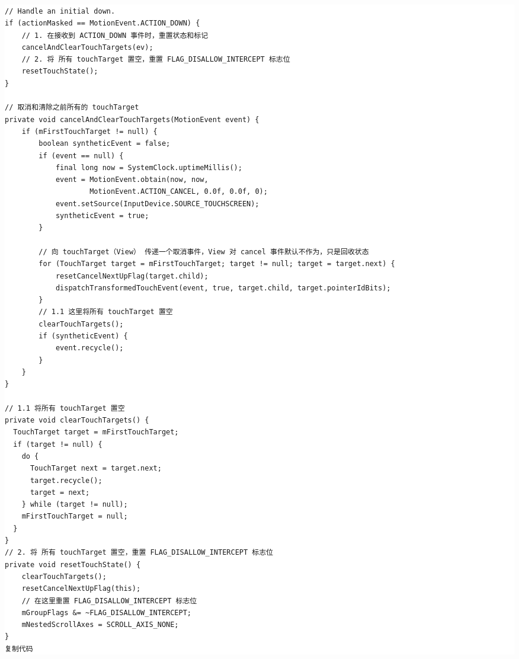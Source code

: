 ```
// Handle an initial down.
if (actionMasked == MotionEvent.ACTION_DOWN) {
    // 1. 在接收到 ACTION_DOWN 事件时，重置状态和标记
    cancelAndClearTouchTargets(ev);
    // 2. 将 所有 touchTarget 置空，重置 FLAG_DISALLOW_INTERCEPT 标志位
    resetTouchState();
}

// 取消和清除之前所有的 touchTarget
private void cancelAndClearTouchTargets(MotionEvent event) {
    if (mFirstTouchTarget != null) {
        boolean syntheticEvent = false;
        if (event == null) {
            final long now = SystemClock.uptimeMillis();
            event = MotionEvent.obtain(now, now,
                    MotionEvent.ACTION_CANCEL, 0.0f, 0.0f, 0);
            event.setSource(InputDevice.SOURCE_TOUCHSCREEN);
            syntheticEvent = true;
        }

      	// 向 touchTarget（View） 传递一个取消事件，View 对 cancel 事件默认不作为，只是回收状态
        for (TouchTarget target = mFirstTouchTarget; target != null; target = target.next) {
            resetCancelNextUpFlag(target.child);
            dispatchTransformedTouchEvent(event, true, target.child, target.pointerIdBits);
        }
      	// 1.1 这里将所有 touchTarget 置空
        clearTouchTargets();
        if (syntheticEvent) {
            event.recycle();
        }
    }
}

// 1.1 将所有 touchTarget 置空
private void clearTouchTargets() {
  TouchTarget target = mFirstTouchTarget;
  if (target != null) {
    do {
      TouchTarget next = target.next;
      target.recycle();
      target = next;
    } while (target != null);
    mFirstTouchTarget = null;
  }
}
// 2. 将 所有 touchTarget 置空，重置 FLAG_DISALLOW_INTERCEPT 标志位
private void resetTouchState() {
    clearTouchTargets();
  	resetCancelNextUpFlag(this);
  	// 在这里重置 FLAG_DISALLOW_INTERCEPT 标志位
  	mGroupFlags &= ~FLAG_DISALLOW_INTERCEPT;
  	mNestedScrollAxes = SCROLL_AXIS_NONE;
}
复制代码
```
